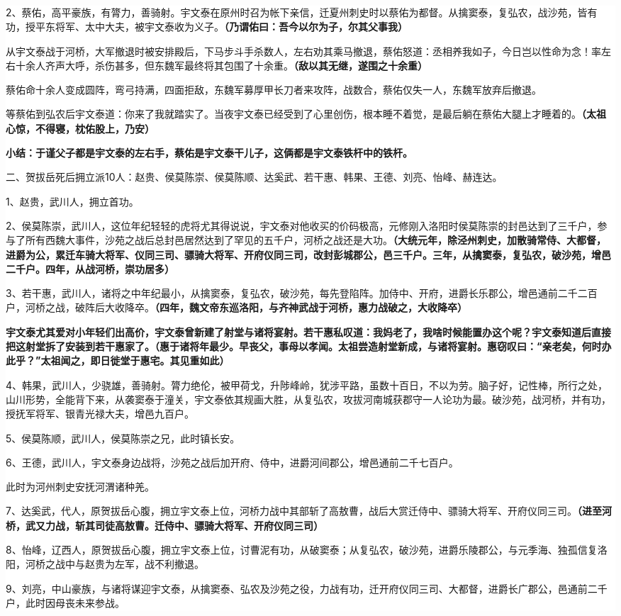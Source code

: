 

2、蔡佑，高平豪族，有膂力，善骑射。宇文泰在原州时召为帐下亲信，迁夏州刺史时以蔡佑为都督。从擒窦泰，复弘农，战沙苑，皆有功，授平东将军、太中大夫，被宇文泰收为义子。**（乃谓佑曰：吾今以尔为子，尔其父事我）**



从宇文泰战于河桥，大军撤退时被安排殿后，下马步斗手杀数人，左右劝其乘马撤退，蔡佑怒道：丞相养我如子，今日岂以性命为念！率左右十余人齐声大呼，杀伤甚多，但东魏军最终将其包围了十余重。**（敌以其无继，遂围之十余重）**



蔡佑命十余人变成圆阵，弯弓持满，四面拒敌，东魏军募厚甲长刀者来攻阵，战数合，蔡佑仅失一人，东魏军放弃后撤退。



等蔡佑到弘农后宇文泰道：你来了我就踏实了。当夜宇文泰已经受到了心里创伤，根本睡不着觉，是最后躺在蔡佑大腿上才睡着的。**（太祖心惊，不得寝，枕佑股上，乃安）**



**小结：于谨父子都是宇文泰的左右手，蔡佑是宇文泰干儿子，这俩都是宇文泰铁杆中的铁杆。**



二、贺拔岳死后拥立派10人：赵贵、侯莫陈崇、侯莫陈顺、达奚武、若干惠、韩果、王德、刘亮、怡峰、赫连达。



1、赵贵，武川人，拥立首功。



2、侯莫陈崇，武川人，这位年纪轻轻的虎将尤其得说说，宇文泰对他收买的价码极高，元修刚入洛阳时侯莫陈崇的封邑达到了三千户，参与了所有西魏大事件，沙苑之战后总封邑居然达到了罕见的五千户，河桥之战还是大功。**（大统元年，除泾州刺史，加散骑常侍、大都督，进爵为公，累迁车骑大将军、仪同三司、骠骑大将军、开府仪同三司，改封彭城郡公，邑三千户。三年，从擒窦泰，复弘农，破沙苑，增邑二千户。四年，从战河桥，崇功居多）**



3、若干惠，武川人，诸将之中年纪最小，从擒窦泰，复弘农，破沙苑，每先登陷阵。加侍中、开府，进爵长乐郡公，增邑通前二千二百户，河桥之战，破阵后大收降卒。**（四年，魏文帝东巡洛阳，与齐神武战于河桥，惠力战破之，大收降卒）**



**宇文泰尤其爱对小年轻们出高价，**宇文泰曾新建了射堂与诸将宴射。若干惠私叹道：我妈老了，我啥时候能置办这个呢？宇文泰知道后直接把这射堂拆了安装到若干惠家了。**（惠于诸将年最少。早丧父，事母以孝闻。太祖尝造射堂新成，与诸将宴射。惠窃叹曰：“亲老矣，何时办此乎？”太祖闻之，即日徙堂于惠宅。其见重如此）**



4、韩果，武川人，少骁雄，善骑射。膂力绝伦，被甲荷戈，升陟峰岭，犹涉平路，虽数十百日，不以为劳。脑子好，记性棒，所行之处，山川形势，全能背下来，从袭窦泰于潼关，宇文泰依其规画大胜，从复弘农，攻拔河南城获郡守一人论功为最。破沙苑，战河桥，并有功，授抚军将军、银青光禄大夫，增邑九百户。



5、侯莫陈顺，武川人，侯莫陈崇之兄，此时镇长安。



6、王德，武川人，宇文泰身边战将，沙苑之战后加开府、侍中，进爵河间郡公，增邑通前二千七百户。



此时为河州刺史安抚河渭诸种羌。



7、达奚武，代人，原贺拔岳心腹，拥立宇文泰上位，河桥力战中其部斩了高敖曹，战后大赏迁侍中、骠骑大将军、开府仪同三司。**（进至河桥，武又力战，斩其司徒高敖曹。迁侍中、骠骑大将军、开府仪同三司）**



8、怡峰，辽西人，原贺拔岳心腹，拥立宇文泰上位，讨曹泥有功，从破窦泰；从复弘农，破沙苑，进爵乐陵郡公，与元季海、独孤信复洛阳，河桥之战中与赵贵为左军，战不利撤退。



9、刘亮，中山豪族，与诸将谋迎宇文泰，从擒窦泰、弘农及沙苑之役，力战有功，迁开府仪同三司、大都督，进爵长广郡公，邑通前二千户，此时因母丧未来参战。
